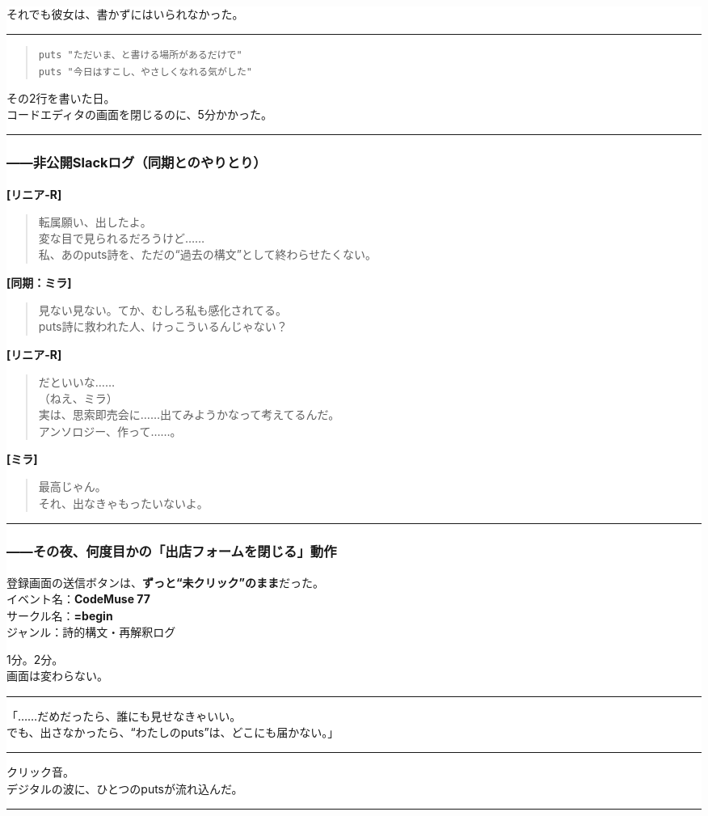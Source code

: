 それでも彼女は、書かずにはいられなかった。

---

> `puts "ただいま、と書ける場所があるだけで"`  
> `puts "今日はすこし、やさしくなれる気がした"`

その2行を書いた日。  
コードエディタの画面を閉じるのに、5分かかった。

---

### ――非公開Slackログ（同期とのやりとり）

**[リニア-R]**  
> 転属願い、出したよ。  
> 変な目で見られるだろうけど……  
> 私、あのputs詩を、ただの“過去の構文”として終わらせたくない。

**[同期：ミラ]**  
> 見ない見ない。てか、むしろ私も感化されてる。  
> puts詩に救われた人、けっこういるんじゃない？

**[リニア-R]**  
> だといいな……  
> （ねえ、ミラ）  
> 実は、思索即売会に……出てみようかなって考えてるんだ。  
> アンソロジー、作って……。

**[ミラ]**  
>  
>  
> 最高じゃん。  
> それ、出なきゃもったいないよ。

---

### ――その夜、何度目かの「出店フォームを閉じる」動作

登録画面の送信ボタンは、**ずっと“未クリック”のまま**だった。  
イベント名：**CodeMuse 77**  
サークル名：**=begin**  
ジャンル：詩的構文・再解釈ログ

1分。2分。  
画面は変わらない。

---

「……だめだったら、誰にも見せなきゃいい。  
でも、出さなかったら、“わたしのputs”は、どこにも届かない。」

---

クリック音。  
デジタルの波に、ひとつのputsが流れ込んだ。

---